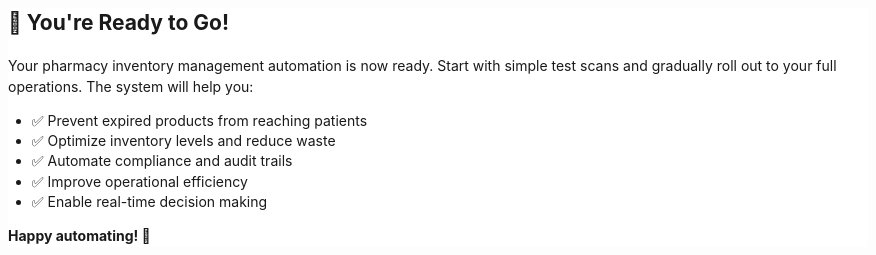 
## 🎉 You're Ready to Go!

Your pharmacy inventory management automation is now ready. Start with simple test scans and gradually roll out to your full operations. The system will help you:

- ✅ Prevent expired products from reaching patients
- ✅ Optimize inventory levels and reduce waste
- ✅ Automate compliance and audit trails
- ✅ Improve operational efficiency
- ✅ Enable real-time decision making

**Happy automating! 🚀** 